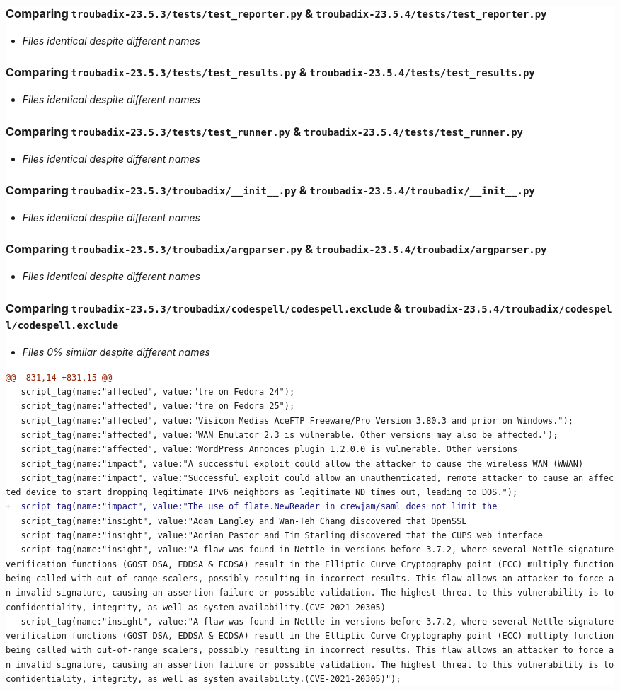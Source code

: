 ### Comparing `troubadix-23.5.3/tests/test_reporter.py` & `troubadix-23.5.4/tests/test_reporter.py`

 * *Files identical despite different names*

### Comparing `troubadix-23.5.3/tests/test_results.py` & `troubadix-23.5.4/tests/test_results.py`

 * *Files identical despite different names*

### Comparing `troubadix-23.5.3/tests/test_runner.py` & `troubadix-23.5.4/tests/test_runner.py`

 * *Files identical despite different names*

### Comparing `troubadix-23.5.3/troubadix/__init__.py` & `troubadix-23.5.4/troubadix/__init__.py`

 * *Files identical despite different names*

### Comparing `troubadix-23.5.3/troubadix/argparser.py` & `troubadix-23.5.4/troubadix/argparser.py`

 * *Files identical despite different names*

### Comparing `troubadix-23.5.3/troubadix/codespell/codespell.exclude` & `troubadix-23.5.4/troubadix/codespell/codespell.exclude`

 * *Files 0% similar despite different names*

```diff
@@ -831,14 +831,15 @@
   script_tag(name:"affected", value:"tre on Fedora 24");
   script_tag(name:"affected", value:"tre on Fedora 25");
   script_tag(name:"affected", value:"Visicom Medias AceFTP Freeware/Pro Version 3.80.3 and prior on Windows.");
   script_tag(name:"affected", value:"WAN Emulator 2.3 is vulnerable. Other versions may also be affected.");
   script_tag(name:"affected", value:"WordPress Annonces plugin 1.2.0.0 is vulnerable. Other versions
   script_tag(name:"impact", value:"A successful exploit could allow the attacker to cause the wireless WAN (WWAN)
   script_tag(name:"impact", value:"Successful exploit could allow an unauthenticated, remote attacker to cause an affected device to start dropping legitimate IPv6 neighbors as legitimate ND times out, leading to DOS.");
+  script_tag(name:"impact", value:"The use of flate.NewReader in crewjam/saml does not limit the
   script_tag(name:"insight", value:"Adam Langley and Wan-Teh Chang discovered that OpenSSL
   script_tag(name:"insight", value:"Adrian Pastor and Tim Starling discovered that the CUPS web interface
   script_tag(name:"insight", value:"A flaw was found in Nettle in versions before 3.7.2, where several Nettle signature verification functions (GOST DSA, EDDSA & ECDSA) result in the Elliptic Curve Cryptography point (ECC) multiply function being called with out-of-range scalers, possibly resulting in incorrect results. This flaw allows an attacker to force an invalid signature, causing an assertion failure or possible validation. The highest threat to this vulnerability is to confidentiality, integrity, as well as system availability.(CVE-2021-20305)
   script_tag(name:"insight", value:"A flaw was found in Nettle in versions before 3.7.2, where several Nettle signature verification functions (GOST DSA, EDDSA & ECDSA) result in the Elliptic Curve Cryptography point (ECC) multiply function being called with out-of-range scalers, possibly resulting in incorrect results. This flaw allows an attacker to force an invalid signature, causing an assertion failure or possible validation. The highest threat to this vulnerability is to confidentiality, integrity, as well as system availability.(CVE-2021-20305)");
```